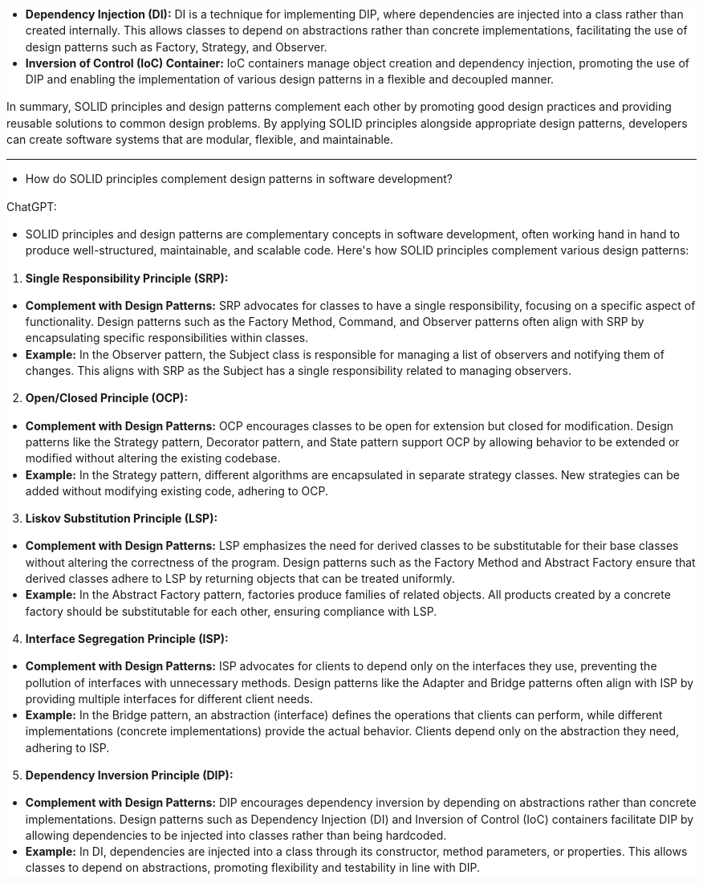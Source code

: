 - **Dependency Injection (DI):**  DI is a technique for implementing DIP, where dependencies are injected into a class rather than created internally. This allows classes to depend on abstractions rather than concrete implementations, facilitating the use of design patterns such as Factory, Strategy, and Observer. 
- **Inversion of Control (IoC) Container:**  IoC containers manage object creation and dependency injection, promoting the use of DIP and enabling the implementation of various design patterns in a flexible and decoupled manner.

In summary, SOLID principles and design patterns complement each other by promoting good design practices and providing reusable solutions to common design problems. By applying SOLID principles alongside appropriate design patterns, developers can create software systems that are modular, flexible, and maintainable.

--- 
- How do SOLID principles complement design patterns in software development?

ChatGPT: 
- SOLID principles and design patterns are complementary concepts in software development, often working hand in hand to produce well-structured, maintainable, and scalable code. Here's how SOLID principles complement various design patterns: 
1. **Single Responsibility Principle (SRP):**  
- **Complement with Design Patterns:**  SRP advocates for classes to have a single responsibility, focusing on a specific aspect of functionality. Design patterns such as the Factory Method, Command, and Observer patterns often align with SRP by encapsulating specific responsibilities within classes. 
- **Example:**  In the Observer pattern, the Subject class is responsible for managing a list of observers and notifying them of changes. This aligns with SRP as the Subject has a single responsibility related to managing observers. 
2. **Open/Closed Principle (OCP):**  
- **Complement with Design Patterns:**  OCP encourages classes to be open for extension but closed for modification. Design patterns like the Strategy pattern, Decorator pattern, and State pattern support OCP by allowing behavior to be extended or modified without altering the existing codebase. 
- **Example:**  In the Strategy pattern, different algorithms are encapsulated in separate strategy classes. New strategies can be added without modifying existing code, adhering to OCP. 
3. **Liskov Substitution Principle (LSP):**  
- **Complement with Design Patterns:**  LSP emphasizes the need for derived classes to be substitutable for their base classes without altering the correctness of the program. Design patterns such as the Factory Method and Abstract Factory ensure that derived classes adhere to LSP by returning objects that can be treated uniformly. 
- **Example:**  In the Abstract Factory pattern, factories produce families of related objects. All products created by a concrete factory should be substitutable for each other, ensuring compliance with LSP. 
4. **Interface Segregation Principle (ISP):**  
- **Complement with Design Patterns:**  ISP advocates for clients to depend only on the interfaces they use, preventing the pollution of interfaces with unnecessary methods. Design patterns like the Adapter and Bridge patterns often align with ISP by providing multiple interfaces for different client needs. 
- **Example:**  In the Bridge pattern, an abstraction (interface) defines the operations that clients can perform, while different implementations (concrete implementations) provide the actual behavior. Clients depend only on the abstraction they need, adhering to ISP. 
5. **Dependency Inversion Principle (DIP):**  
- **Complement with Design Patterns:**  DIP encourages dependency inversion by depending on abstractions rather than concrete implementations. Design patterns such as Dependency Injection (DI) and Inversion of Control (IoC) containers facilitate DIP by allowing dependencies to be injected into classes rather than being hardcoded. 
- **Example:**  In DI, dependencies are injected into a class through its constructor, method parameters, or properties. This allows classes to depend on abstractions, promoting flexibility and testability in line with DIP.
